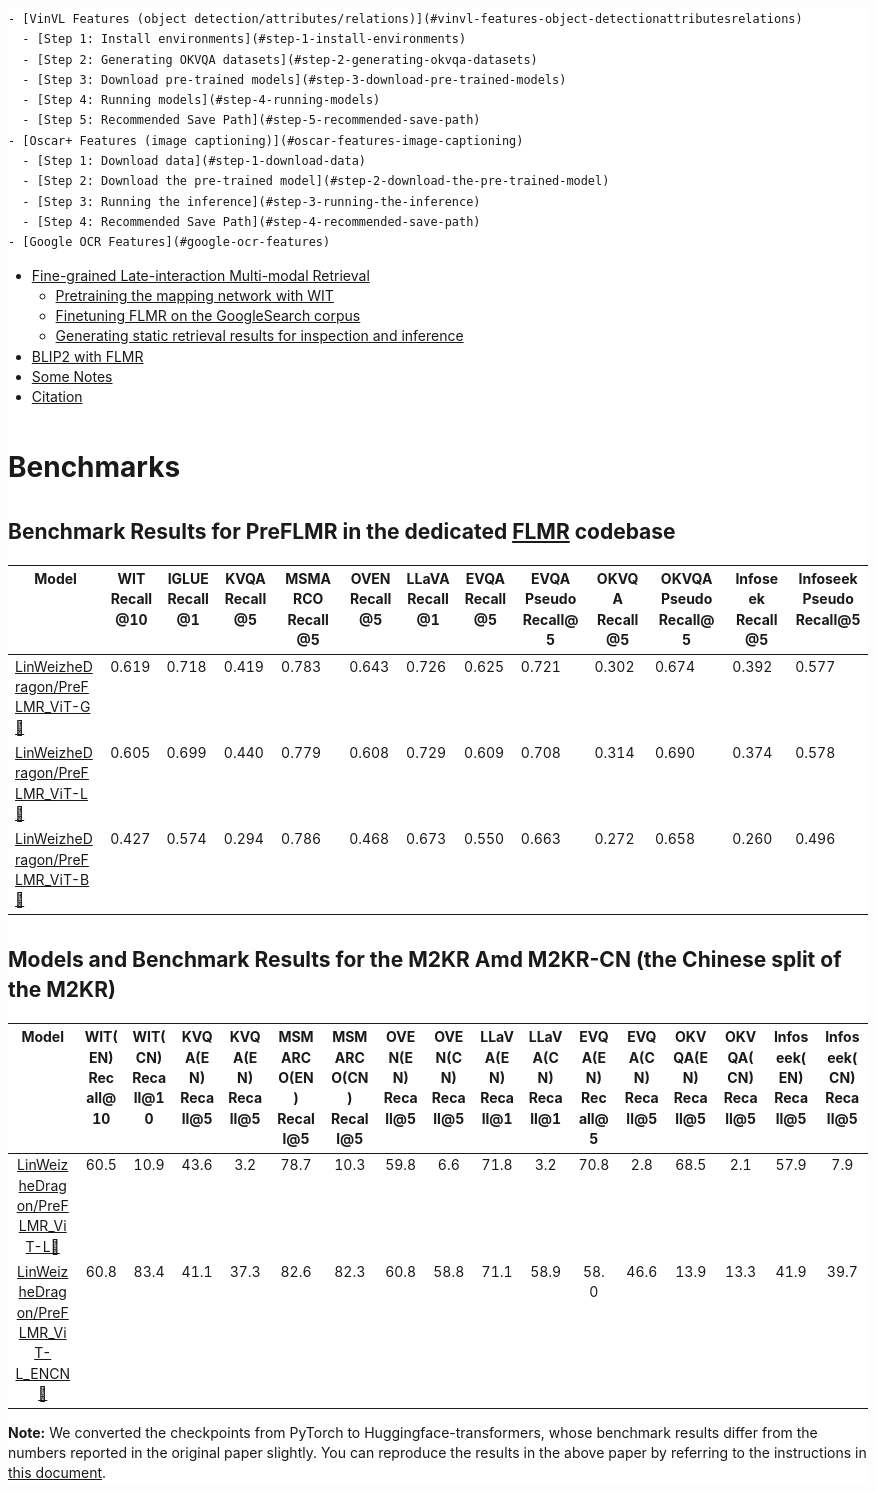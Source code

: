     - [VinVL Features (object detection/attributes/relations)](#vinvl-features-object-detectionattributesrelations)
      - [Step 1: Install environments](#step-1-install-environments)
      - [Step 2: Generating OKVQA datasets](#step-2-generating-okvqa-datasets)
      - [Step 3: Download pre-trained models](#step-3-download-pre-trained-models)
      - [Step 4: Running models](#step-4-running-models)
      - [Step 5: Recommended Save Path](#step-5-recommended-save-path)
    - [Oscar+ Features (image captioning)](#oscar-features-image-captioning)
      - [Step 1: Download data](#step-1-download-data)
      - [Step 2: Download the pre-trained model](#step-2-download-the-pre-trained-model)
      - [Step 3: Running the inference](#step-3-running-the-inference)
      - [Step 4: Recommended Save Path](#step-4-recommended-save-path)
    - [Google OCR Features](#google-ocr-features)
  - [Fine-grained Late-interaction Multi-modal Retrieval](#fine-grained-late-interaction-multi-modal-retrieval)
    - [Pretraining the mapping network with WIT](#pretraining-the-mapping-network-with-wit)
    - [Finetuning FLMR on the GoogleSearch corpus](#finetuning-flmr-on-the-googlesearch-corpus)
    - [Generating static retrieval results for inspection and inference](#generating-static-retrieval-results-for-inspection-and-inference)
  - [BLIP2 with FLMR](#blip2-with-flmr)
- [Some Notes](#some-notes)
- [Citation](#citation)



# Benchmarks

## Benchmark Results for PreFLMR in the dedicated [FLMR](https://github.com/LinWeizheDragon/FLMR) codebase

| Model         | WIT Recall@10 | IGLUE Recall@1 | KVQA Recall@5 | MSMARCO Recall@5 | OVEN Recall@5 | LLaVA Recall@1 | EVQA Recall@5 | EVQA Pseudo Recall@5 | OKVQA Recall@5 | OKVQA Pseudo Recall@5 | Infoseek Recall@5 | Infoseek Pseudo Recall@5 |
|---------------|---------------|----------------|---------------|------------------|---------------|----------------|---------------|----------------------|----------------|-----------------------|-------------------|--------------------------|
| [LinWeizheDragon/PreFLMR_ViT-G🤗](https://huggingface.co/LinWeizheDragon/PreFLMR_ViT-G) | 0.619         | 0.718          | 0.419         | 0.783            | 0.643         | 0.726          | 0.625         | 0.721                | 0.302          | 0.674                 | 0.392             | 0.577                    |
| [LinWeizheDragon/PreFLMR_ViT-L🤗](https://huggingface.co/LinWeizheDragon/PreFLMR_ViT-L) | 0.605         | 0.699          | 0.440         | 0.779            | 0.608         | 0.729          | 0.609         | 0.708                | 0.314          | 0.690                 | 0.374             | 0.578                    |
| [LinWeizheDragon/PreFLMR_ViT-B🤗](https://huggingface.co/LinWeizheDragon/PreFLMR_ViT-B) | 0.427         | 0.574          | 0.294         | 0.786            | 0.468         | 0.673          | 0.550         | 0.663                | 0.272          | 0.658                 | 0.260             | 0.496                    |

## Models and Benchmark Results for the M2KR Amd M2KR-CN (the Chinese split of the M2KR)
|                            Model                             | WIT(EN) Recall@10 | WIT(CN) Recall@10 | KVQA(EN) Recall@5 | KVQA(EN) Recall@5 | MSMARCO(EN) Recall@5 | MSMARCO(CN) Recall@5 | OVEN(EN) Recall@5 | OVEN(CN) Recall@5 | LLaVA(EN) Recall@1 | LLaVA(CN) Recall@1 | EVQA(EN) Recall@5 | EVQA(CN) Recall@5 | OKVQA(EN) Recall@5 | OKVQA(CN) Recall@5 | Infoseek(EN) Recall@5 | Infoseek(CN) Recall@5 |
| :----------------------------------------------------------: | :---------------: | :---------------: | :---------------: | :---------------: | :------------------: | :------------------: | :---------------: | :---------------: | :----------------: | :----------------: | :---------------: | :---------------: | :----------------: | :----------------: | :-------------------: | :-------------------: |
| [LinWeizheDragon/PreFLMR_ViT-L🤗](https://huggingface.co/LinWeizheDragon/PreFLMR_ViT-L) |       60.5        |       10.9        |       43.6        |        3.2        |         78.7         |         10.3         |       59.8        |        6.6        |        71.8        |        3.2         |       70.8        |        2.8        |        68.5        |        2.1         |         57.9          |          7.9          |
| [LinWeizheDragon/PreFLMR_ViT-L_ENCN🤗](https://huggingface.co/LinWeizheDragon/PreFLMR_ViT-L_ENCN) |       60.8        |       83.4        |       41.1       |       37.3       |         82.6         |        82.3         |       60.8        |       58.8       |       71.1        |       58.9        |       58. 0       |       46.6       |       13.9        |       13.3        |         41.9         |         39.7         |

**Note:** We converted the checkpoints from PyTorch to Huggingface-transformers, whose benchmark results differ from the numbers reported in the original paper slightly. You can reproduce the results in the above paper by referring to the instructions in [this document](https://github.com/LinWeizheDragon/FLMR/blob/main/docs/Datasets.md).
